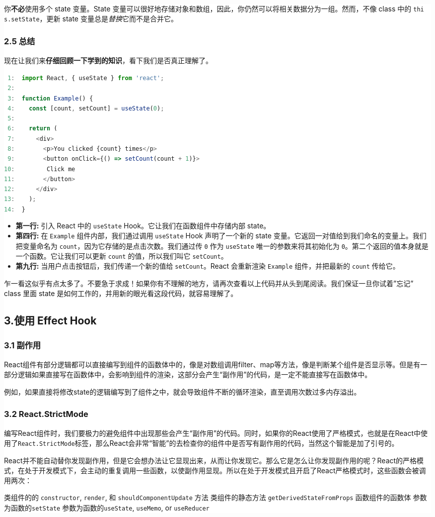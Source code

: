 你**不必**使用多个 state 变量。State 变量可以很好地存储对象和数组，因此，你仍然可以将相关数据分为一组。然而，不像 class 中的 `this.setState`，更新 state 变量总是*替换*它而不是合并它。

### 2.5 总结

现在让我们来**仔细回顾一下学到的知识**，看下我们是否真正理解了。

```js
 1:  import React, { useState } from 'react';
 2:
 3:  function Example() {
 4:    const [count, setCount] = useState(0);
 5:
 6:    return (
 7:      <div>
 8:        <p>You clicked {count} times</p>
 9:        <button onClick={() => setCount(count + 1)}>
10:         Click me
11:        </button>
12:      </div>
13:    );
14:  }
```

- **第一行:** 引入 React 中的 `useState` Hook。它让我们在函数组件中存储内部 state。
- **第四行:** 在 `Example` 组件内部，我们通过调用 `useState` Hook 声明了一个新的 state 变量。它返回一对值给到我们命名的变量上。我们把变量命名为 `count`，因为它存储的是点击次数。我们通过传 `0` 作为 `useState` 唯一的参数来将其初始化为 `0`。第二个返回的值本身就是一个函数。它让我们可以更新 `count` 的值，所以我们叫它 `setCount`。
- **第九行:** 当用户点击按钮后，我们传递一个新的值给 `setCount`。React 会重新渲染 `Example` 组件，并把最新的 `count` 传给它。

乍一看这似乎有点太多了。不要急于求成！如果你有不理解的地方，请再次查看以上代码并从头到尾阅读。我们保证一旦你试着”忘记” class 里面 state 是如何工作的，并用新的眼光看这段代码，就容易理解了。

## 3.使用 Effect Hook

### 3.1 副作用

React组件有部分逻辑都可以直接编写到组件的函数体中的，像是对数组调用filter、map等方法，像是判断某个组件是否显示等。但是有一部分逻辑如果直接写在函数体中，会影响到组件的渲染，这部分会产生“副作用”的代码，是一定不能直接写在函数体中。

例如，如果直接将修改state的逻辑编写到了组件之中，就会导致组件不断的循环渲染，直至调用次数过多内存溢出。

### 3.2 React.StrictMode

编写React组件时，我们要极力的避免组件中出现那些会产生“副作用”的代码。同时，如果你的React使用了严格模式，也就是在React中使用了`React.StrictMode`标签，那么React会非常“智能”的去检查你的组件中是否写有副作用的代码，当然这个智能是加了引号的。

React并不能自动替你发现副作用，但是它会想办法让它显现出来，从而让你发现它。那么它是怎么让你发现副作用的呢？React的严格模式，在处于开发模式下，会主动的重复调用一些函数，以使副作用显现。所以在处于开发模式且开启了React严格模式时，这些函数会被调用两次：

类组件的的 `constructor`, `render`, 和 `shouldComponentUpdate` 方法
类组件的静态方法 `getDerivedStateFromProps`
函数组件的函数体
参数为函数的`setState`
参数为函数的`useState`, `useMemo`, or `useReducer`
